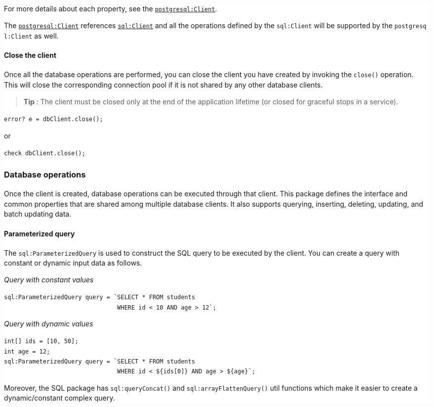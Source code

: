 For more details about each property, see the [`postgresql:Client`](https://docs.central.ballerina.io/ballerinax/postgresql/latest/clients/Client).

The [`postgresql:Client`](https://docs.central.ballerina.io/ballerinax/postgresql/latest/clients/Client) references
[`sql:Client`](https://docs.central.ballerina.io/ballerina/sql/latest/clients/Client) and all the operations
defined by the `sql:Client` will be supported by the `postgresql:Client` as well.

#### Close the client

Once all the database operations are performed, you can close the client you have created by invoking the `close()`
operation. This will close the corresponding connection pool if it is not shared by any other database clients.

> **Tip** : The client must be closed only at the end of the application lifetime (or closed for graceful stops in a service).

```ballerina
error? e = dbClient.close();
```
or
```ballerina
check dbClient.close();
```

### Database operations

Once the client is created, database operations can be executed through that client. This package defines the interface
and common properties that are shared among multiple database clients. It also supports querying, inserting, deleting,
updating, and batch updating data.

#### Parameterized query

The `sql:ParameterizedQuery` is used to construct the SQL query to be executed by the client.
You can create a query with constant or dynamic input data as follows.

*Query with constant values*

```ballerina
sql:ParameterizedQuery query = `SELECT * FROM students 
                                WHERE id < 10 AND age > 12`;
```

*Query with dynamic values*

```ballerina
int[] ids = [10, 50];
int age = 12;
sql:ParameterizedQuery query = `SELECT * FROM students 
                                WHERE id < ${ids[0]} AND age > ${age}`;
```

Moreover, the SQL package has `sql:queryConcat()` and `sql:arrayFlattenQuery()` util functions which make it easier
to create a dynamic/constant complex query.
